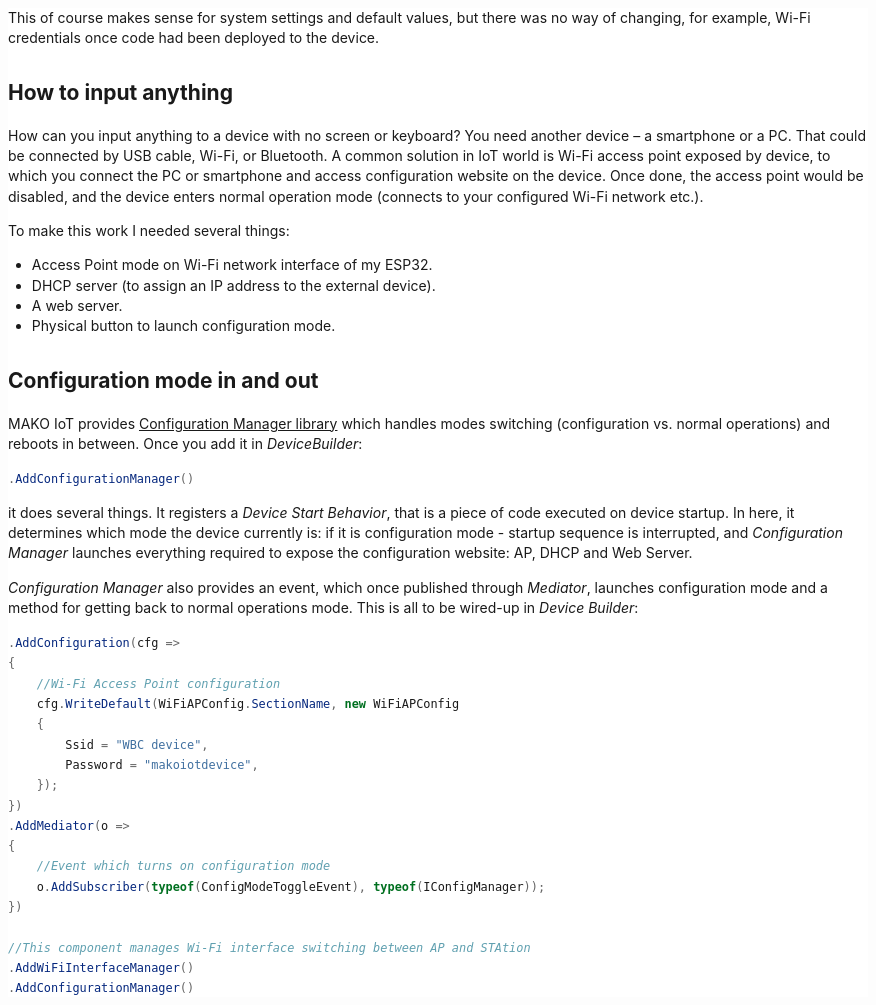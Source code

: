 This of course makes sense for system settings and default values, but there was no way of changing, for example, Wi-Fi credentials once code had been deployed to the device.
## How to input anything
How can you input anything to a device with no screen or keyboard? You need another device – a smartphone or a PC. That could be connected by USB cable, Wi-Fi, or Bluetooth. A common solution in IoT world is Wi-Fi access point exposed by device, to which you connect the PC or smartphone and access configuration website on the device. Once done, the access point would be disabled, and the device enters normal operation mode (connects to your configured Wi-Fi network etc.).

To make this work I needed several things:

- Access Point mode on Wi-Fi network interface of my ESP32.
- DHCP server (to assign an IP address to the external device).
- A web server.
- Physical button to launch configuration mode.

## Configuration mode in and out
MAKO IoT provides [Configuration Manager library](https://github.com/CShark-Hub/Mako-IoT.Device.Services.ConfigurationManager) which handles modes switching (configuration vs. normal operations) and reboots in between. Once you add it in *DeviceBuilder*:
```c#
.AddConfigurationManager()
```
it does several things. It registers a *Device Start Behavior*, that is a piece of code executed on device startup. In here, it determines which mode the device currently is: if it is configuration mode - startup sequence is interrupted, and *Configuration Manager* launches everything required to expose the configuration website: AP, DHCP and Web Server.

*Configuration Manager* also provides an event, which once published through *Mediator*, launches configuration mode and a method for getting back to normal operations mode. This is all to be wired-up in *Device Builder*:
```c#
.AddConfiguration(cfg =>
{
    //Wi-Fi Access Point configuration
    cfg.WriteDefault(WiFiAPConfig.SectionName, new WiFiAPConfig
    {
        Ssid = "WBC device",
        Password = "makoiotdevice",
    });
})
.AddMediator(o =>
{
    //Event which turns on configuration mode
    o.AddSubscriber(typeof(ConfigModeToggleEvent), typeof(IConfigManager));
})

//This component manages Wi-Fi interface switching between AP and STAtion
.AddWiFiInterfaceManager()
.AddConfigurationManager()
```
